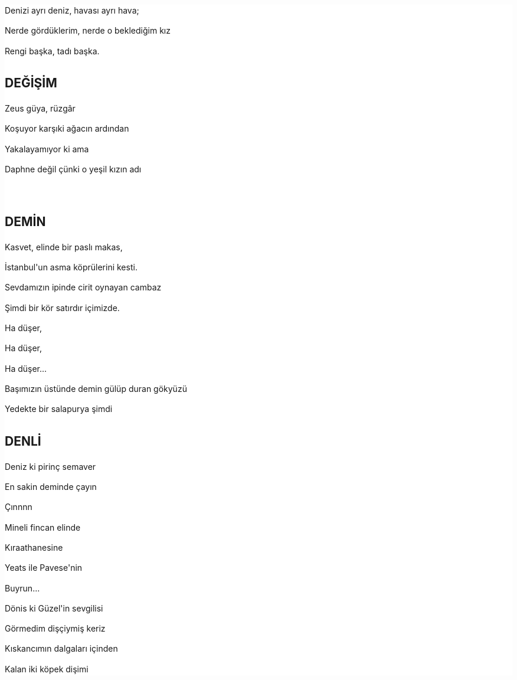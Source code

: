 Denizi ayrı deniz, havası ayrı hava;

Nerde gördüklerim, nerde o beklediğim kız

Rengi başka, tadı başka.

## DEĞİŞİM

Zeus güya, rüzgâr

Koşuyor karşıki ağacın ardından

Yakalayamıyor ki ama

Daphne değil çünki o yeşil kızın adı

 

## DEMİN

Kasvet, elinde bir paslı makas,

İstanbul'un asma köprülerini kesti.

Sevdamızın ipinde cirit oynayan cambaz

Şimdi bir kör satırdır içimizde.

Ha düşer,

Ha düşer,

Ha düşer...

Başımızın üstünde demin gülüp duran gökyüzü

Yedekte bir salapurya şimdi

## DENLİ

Deniz ki pirinç semaver

En sakin deminde çayın

Çınnnn

Mineli fincan elinde

Kıraathanesine

Yeats ile Pavese'nin

Buyrun...

Dönis ki Güzel'in sevgilisi

Görmedim dişçiymiş keriz

Kıskancımın dalgaları içinden

Kalan iki köpek dişimi
